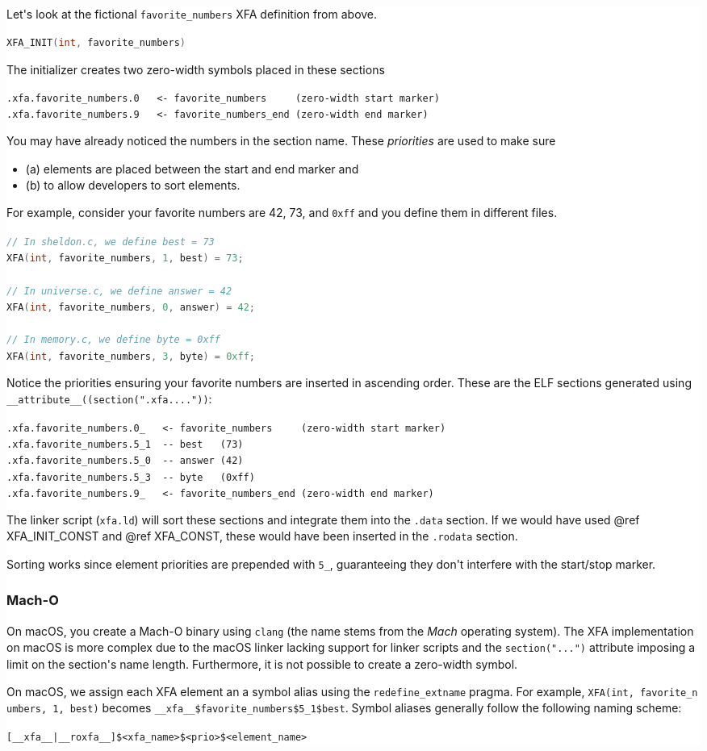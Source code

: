 Let's look at the fictional `favorite_numbers` XFA definition from above.

```c
XFA_INIT(int, favorite_numbers)
```
The initializer creates two zero-width symbols placed in these sections

    .xfa.favorite_numbers.0   <- favorite_numbers     (zero-width start marker)
    .xfa.favorite_numbers.9   <- favorite_numbers_end (zero-width end marker)

You may have already noticed the numbers in the section name. These _priorities_ are used to make sure
- (a) elements are placed between the start and end marker and
- (b) to allow developers to sort elements.

For example, consider your favorite numbers are 42, 73, and `0xff` and you define them in different files.
```c
// In sheldon.c, we define best = 73
XFA(int, favorite_numbers, 1, best) = 73;

// In universe.c, we define answer = 42
XFA(int, favorite_numbers, 0, answer) = 42;

// In memory.c, we define byte = 0xff
XFA(int, favorite_numbers, 3, byte) = 0xff;
```
Notice the priorities ensuring your favorite numbers are inserted in ascending order. 
These are the ELF sections generated using `__attribute__((section(".xfa...."))`:

    .xfa.favorite_numbers.0_   <- favorite_numbers     (zero-width start marker)
    .xfa.favorite_numbers.5_1  -- best   (73)
    .xfa.favorite_numbers.5_0  -- answer (42)
    .xfa.favorite_numbers.5_3  -- byte   (0xff)
    .xfa.favorite_numbers.9_   <- favorite_numbers_end (zero-width end marker)

The linker script (`xfa.ld`) will sort these sections and integrate them into the `.data` section. 
If we would have used
@ref XFA_INIT_CONST and @ref XFA_CONST, these would have been inserted in the `.rodata` section.

Sorting works since element priorities are prepended with `5_`, guaranteeing they don't interfere 
with the start/stop marker.

### Mach-O
On macOS, you create a Mach-O binary using `clang` (the name stems from the _Mach_ operating system).
The XFA implementation on macOS is more complex due to the macOS linker lacking support for linker scripts and 
the `section("...")` attribute imposing a limit on the section's name length. Furthermore,
it is not possible to create a zero-width symbol.

On macOS, we assign each XFA element an a symbol alias using the `redefine_extname` pragma. 
For example, `XFA(int, favorite_numbers, 1, best)` becomes `__xfa__$favorite_numbers$5_1$best`. 
Symbol aliases generally follow the following naming scheme:
   
    [__xfa__|__roxfa__]$<xfa_name>$<prio>$<element_name>
